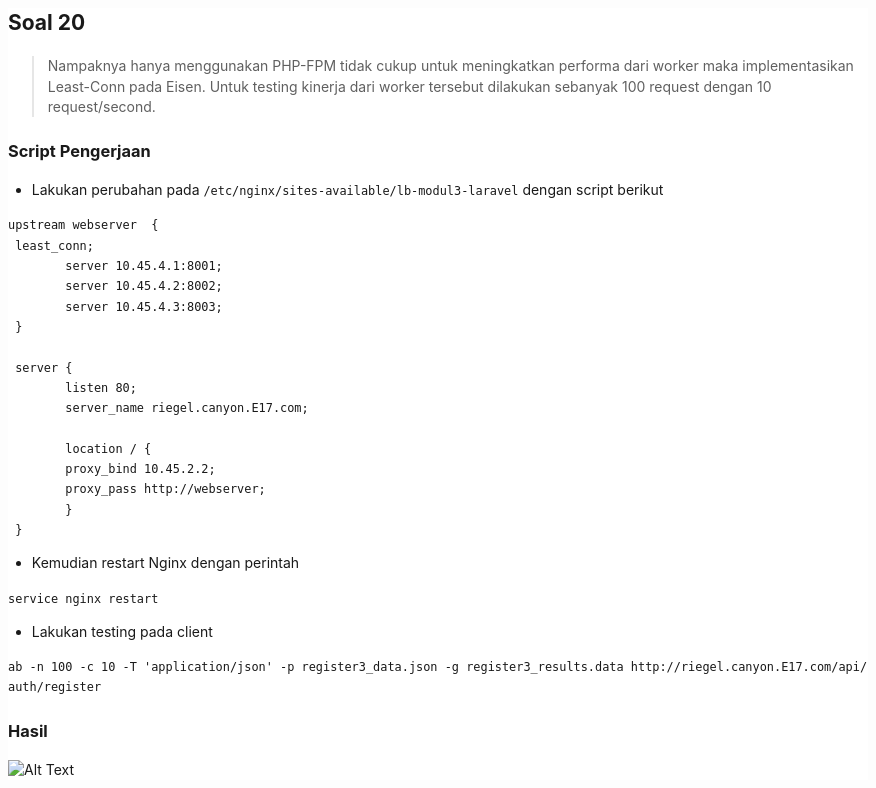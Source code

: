 
## Soal 20
> Nampaknya hanya menggunakan PHP-FPM tidak cukup untuk meningkatkan performa dari worker maka implementasikan Least-Conn pada Eisen. Untuk testing kinerja dari worker tersebut dilakukan sebanyak 100 request dengan 10 request/second.

### Script Pengerjaan
- Lakukan perubahan pada ``/etc/nginx/sites-available/lb-modul3-laravel`` dengan script berikut
```
upstream webserver  {
 least_conn;
        server 10.45.4.1:8001;
        server 10.45.4.2:8002;
        server 10.45.4.3:8003;
 }

 server {
        listen 80;
        server_name riegel.canyon.E17.com;

        location / {
        proxy_bind 10.45.2.2;
        proxy_pass http://webserver;
        }
 }
```
- Kemudian restart Nginx dengan perintah
```
service nginx restart
```
- Lakukan testing pada client
```
ab -n 100 -c 10 -T 'application/json' -p register3_data.json -g register3_results.data http://riegel.canyon.E17.com/api/auth/register 
```
### Hasil
![Alt Text]()

